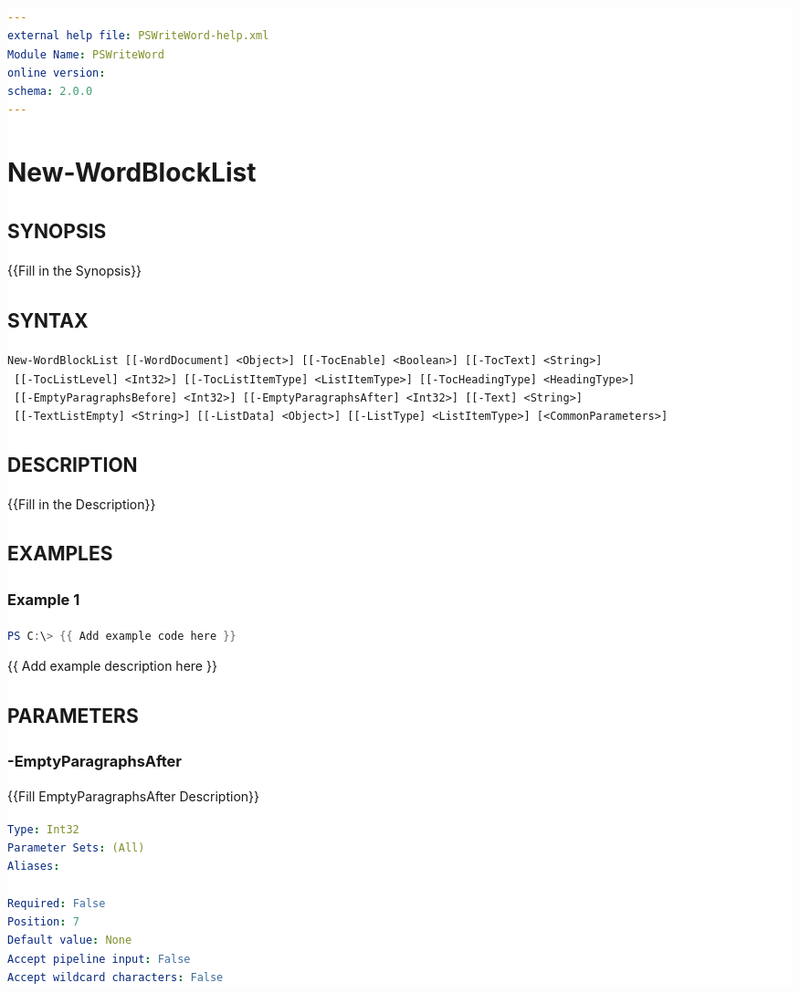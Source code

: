 ```yaml
---
external help file: PSWriteWord-help.xml
Module Name: PSWriteWord
online version:
schema: 2.0.0
---
```


# New-WordBlockList

## SYNOPSIS
{{Fill in the Synopsis}}

## SYNTAX

```
New-WordBlockList [[-WordDocument] <Object>] [[-TocEnable] <Boolean>] [[-TocText] <String>]
 [[-TocListLevel] <Int32>] [[-TocListItemType] <ListItemType>] [[-TocHeadingType] <HeadingType>]
 [[-EmptyParagraphsBefore] <Int32>] [[-EmptyParagraphsAfter] <Int32>] [[-Text] <String>]
 [[-TextListEmpty] <String>] [[-ListData] <Object>] [[-ListType] <ListItemType>] [<CommonParameters>]
```

## DESCRIPTION
{{Fill in the Description}}

## EXAMPLES

### Example 1
```powershell
PS C:\> {{ Add example code here }}
```

{{ Add example description here }}

## PARAMETERS

### -EmptyParagraphsAfter
{{Fill EmptyParagraphsAfter Description}}

```yaml
Type: Int32
Parameter Sets: (All)
Aliases:

Required: False
Position: 7
Default value: None
Accept pipeline input: False
Accept wildcard characters: False
```
